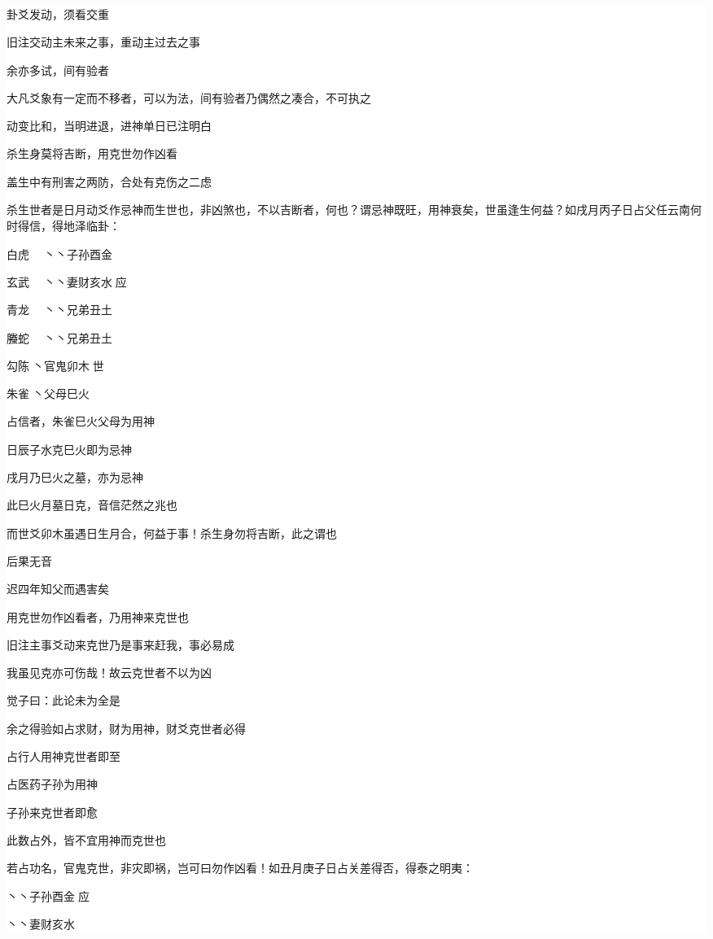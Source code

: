 卦爻发动，须看交重

旧注交动主未来之事，重动主过去之事

余亦多试，间有验者

大凡爻象有一定而不移者，可以为法，间有验者乃偶然之凑合，不可执之

动变比和，当明进退，进神单日已注明白

杀生身莫将吉断，用克世勿作凶看

盖生中有刑害之两防，合处有克伤之二虑

杀生世者是日月动爻作忌神而生世也，非凶煞也，不以吉断者，何也？谓忌神既旺，用神衰矣，世虽逢生何益？如戌月丙子日占父任云南何时得信，得地泽临卦：

白虎　 丶丶子孙酉金

玄武　 丶丶妻财亥水 应

青龙　 丶丶兄弟丑土

螣蛇　 丶丶兄弟丑土

勾陈 丶官鬼卯木 世

朱雀 丶父母巳火

占信者，朱雀巳火父母为用神

日辰子水克巳火即为忌神

戌月乃巳火之墓，亦为忌神

此巳火月墓日克，音信茫然之兆也

而世爻卯木虽遇日生月合，何益于事！杀生身勿将吉断，此之谓也

后果无音

迟四年知父而遇害矣

用克世勿作凶看者，乃用神来克世也

旧注主事爻动来克世乃是事来赶我，事必易成

我虽见克亦可伤哉！故云克世者不以为凶

觉子曰：此论未为全是

余之得验如占求财，财为用神，财爻克世者必得

占行人用神克世者即至

占医药子孙为用神

子孙来克世者即愈

此数占外，皆不宜用神而克世也

若占功名，官鬼克世，非灾即祸，岂可曰勿作凶看！如丑月庚子日占关差得否，得泰之明夷：

丶丶子孙酉金 应

丶丶妻财亥水
